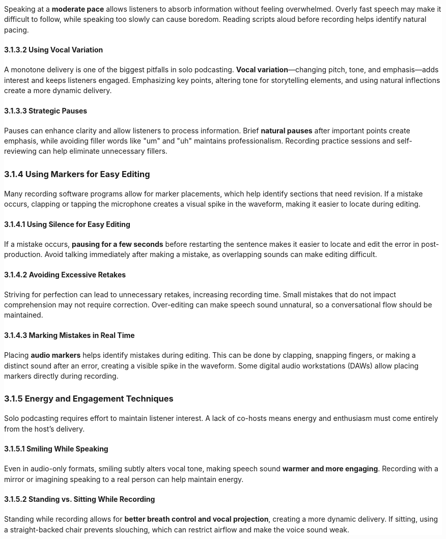 Speaking at a **moderate pace** allows listeners to absorb information without feeling overwhelmed. Overly fast speech may make it difficult to follow, while speaking too slowly can cause boredom. Reading scripts aloud before recording helps identify natural pacing.

#### 3.1.3.2 Using Vocal Variation

A monotone delivery is one of the biggest pitfalls in solo podcasting. **Vocal variation**—changing pitch, tone, and emphasis—adds interest and keeps listeners engaged. Emphasizing key points, altering tone for storytelling elements, and using natural inflections create a more dynamic delivery.

#### 3.1.3.3 Strategic Pauses

Pauses can enhance clarity and allow listeners to process information. Brief **natural pauses** after important points create emphasis, while avoiding filler words like "um" and "uh" maintains professionalism. Recording practice sessions and self-reviewing can help eliminate unnecessary fillers.

### 3.1.4 Using Markers for Easy Editing

Many recording software programs allow for marker placements, which help identify sections that need revision. If a mistake occurs, clapping or tapping the microphone creates a visual spike in the waveform, making it easier to locate during editing.

#### 3.1.4.1 Using Silence for Easy Editing

If a mistake occurs, **pausing for a few seconds** before restarting the sentence makes it easier to locate and edit the error in post-production. Avoid talking immediately after making a mistake, as overlapping sounds can make editing difficult.

#### 3.1.4.2 Avoiding Excessive Retakes

Striving for perfection can lead to unnecessary retakes, increasing recording time. Small mistakes that do not impact comprehension may not require correction. Over-editing can make speech sound unnatural, so a conversational flow should be maintained.

#### 3.1.4.3 Marking Mistakes in Real Time

Placing **audio markers** helps identify mistakes during editing. This can be done by clapping, snapping fingers, or making a distinct sound after an error, creating a visible spike in the waveform. Some digital audio workstations (DAWs) allow placing markers directly during recording.

### 3.1.5 Energy and Engagement Techniques

Solo podcasting requires effort to maintain listener interest. A lack of co-hosts means energy and enthusiasm must come entirely from the host’s delivery.

#### 3.1.5.1 Smiling While Speaking

Even in audio-only formats, smiling subtly alters vocal tone, making speech sound **warmer and more engaging**. Recording with a mirror or imagining speaking to a real person can help maintain energy.

#### 3.1.5.2 Standing vs. Sitting While Recording

Standing while recording allows for **better breath control and vocal projection**, creating a more dynamic delivery. If sitting, using a straight-backed chair prevents slouching, which can restrict airflow and make the voice sound weak.
